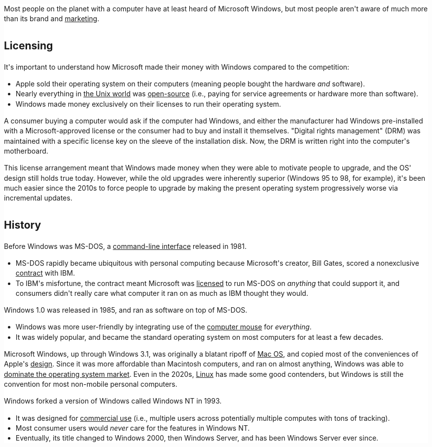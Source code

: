 
Most people on the planet with a computer have at least heard of Microsoft Windows, but most people aren't aware of much more than its brand and [marketing](marketing.md).

## Licensing

It's important to understand how Microsoft made their money with Windows compared to the competition:

- Apple sold their operating system on their computers (meaning people bought the hardware *and* software).
- Nearly everything in [the Unix world](computers-os-unix.md) was [open-source](legal-ip-floss.md) (i.e., paying for service agreements or hardware more than software).
- Windows made money exclusively on their licenses to run their operating system.

A consumer buying a computer would ask if the computer had Windows, and either the manufacturer had Windows pre-installed with a Microsoft-approved license or the consumer had to buy and install it themselves. "Digital rights management" (DRM) was maintained with a specific license key on the sleeve of the installation disk. Now, the DRM is written right into the computer's motherboard.

This license arrangement meant that Windows made money when they were able to motivate people to upgrade, and the OS' design still holds true today. However, while the old upgrades were inherently superior (Windows 95 to 98, for example), it's been much easier since the 2010s to force people to upgrade by making the present operating system progressively worse via incremental updates.

## History

Before Windows was MS-DOS, a [command-line interface](computers-cli.md) released in 1981.

- MS-DOS rapidly became ubiquitous with personal computing because Microsoft's creator, Bill Gates, scored a nonexclusive [contract](people-contracts.md) with IBM.
- To IBM's misfortune, the contract meant Microsoft was [licensed](legal-ip-floss.md) to run MS-DOS on *anything* that could support it, and consumers didn't really care what computer it ran on as much as IBM thought they would.

Windows 1.0 was released in 1985, and ran as software on top of MS-DOS.

- Windows was more user-friendly by integrating use of the [computer mouse](computers-mouse.md) for *everything*.
- It was widely popular, and became the standard operating system on most computers for at least a few decades.

Microsoft Windows, up through Windows 3.1, was originally a blatant ripoff of [Mac OS](computers-os-apple.md), and copied most of the conveniences of Apple's [design](engineering-design.md). Since it was more affordable than Macintosh computers, and ran on almost anything, Windows was able to [dominate the operating system market](faang.md). Even in the 2020s, [Linux](computers-os-unix.md) has made some good contenders, but Windows is still the convention for most non-mobile personal computers.

Windows forked a version of Windows called Windows NT in 1993.

- It was designed for [commercial use](computers-distsys-enterprise.md) (i.e., multiple users across potentially multiple computes with tons of tracking).
- Most consumer users would *never* care for the features in Windows NT.
- Eventually, its title changed to Windows 2000, then Windows Server, and has been Windows Server ever since.
